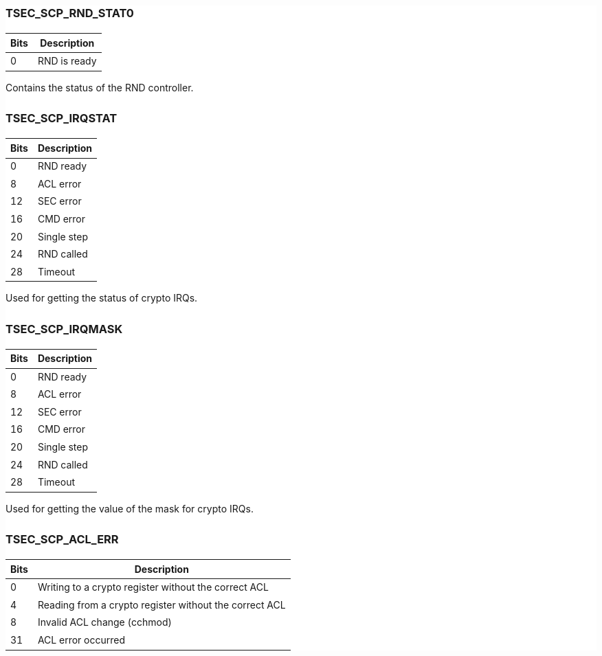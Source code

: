 ### TSEC\_SCP\_RND\_STAT0

| Bits | Description  |
| ---- | ------------ |
| 0    | RND is ready |

Contains the status of the RND controller.

### TSEC\_SCP\_IRQSTAT

| Bits | Description |
| ---- | ----------- |
| 0    | RND ready   |
| 8    | ACL error   |
| 12   | SEC error   |
| 16   | CMD error   |
| 20   | Single step |
| 24   | RND called  |
| 28   | Timeout     |

Used for getting the status of crypto IRQs.

### TSEC\_SCP\_IRQMASK

| Bits | Description |
| ---- | ----------- |
| 0    | RND ready   |
| 8    | ACL error   |
| 12   | SEC error   |
| 16   | CMD error   |
| 20   | Single step |
| 24   | RND called  |
| 28   | Timeout     |

Used for getting the value of the mask for crypto IRQs.

### TSEC\_SCP\_ACL\_ERR

| Bits | Description                                            |
| ---- | ------------------------------------------------------ |
| 0    | Writing to a crypto register without the correct ACL   |
| 4    | Reading from a crypto register without the correct ACL |
| 8    | Invalid ACL change (cchmod)                            |
| 31   | ACL error occurred                                     |

